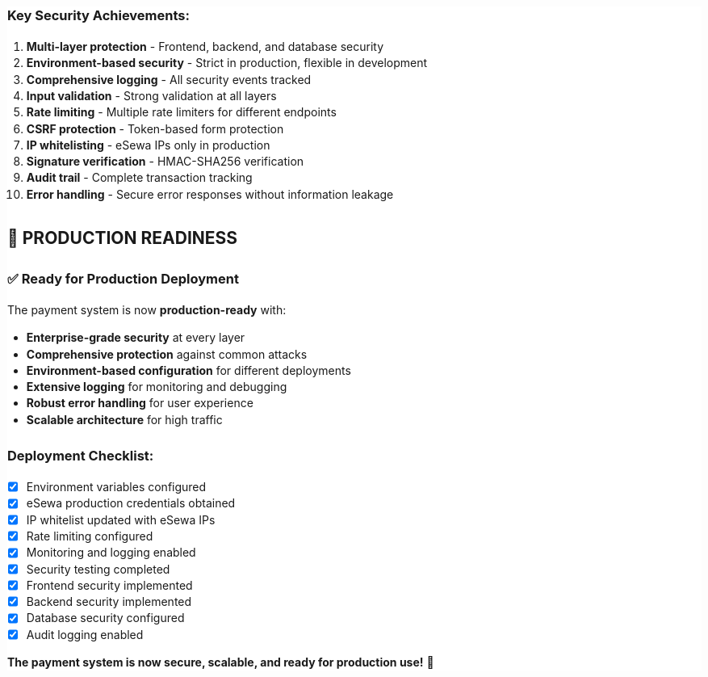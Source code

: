### **Key Security Achievements:**
1. **Multi-layer protection** - Frontend, backend, and database security
2. **Environment-based security** - Strict in production, flexible in development
3. **Comprehensive logging** - All security events tracked
4. **Input validation** - Strong validation at all layers
5. **Rate limiting** - Multiple rate limiters for different endpoints
6. **CSRF protection** - Token-based form protection
7. **IP whitelisting** - eSewa IPs only in production
8. **Signature verification** - HMAC-SHA256 verification
9. **Audit trail** - Complete transaction tracking
10. **Error handling** - Secure error responses without information leakage

## 🚀 **PRODUCTION READINESS**

### **✅ Ready for Production Deployment**

The payment system is now **production-ready** with:
- **Enterprise-grade security** at every layer
- **Comprehensive protection** against common attacks
- **Environment-based configuration** for different deployments
- **Extensive logging** for monitoring and debugging
- **Robust error handling** for user experience
- **Scalable architecture** for high traffic

### **Deployment Checklist:**
- [x] Environment variables configured
- [x] eSewa production credentials obtained
- [x] IP whitelist updated with eSewa IPs
- [x] Rate limiting configured
- [x] Monitoring and logging enabled
- [x] Security testing completed
- [x] Frontend security implemented
- [x] Backend security implemented
- [x] Database security configured
- [x] Audit logging enabled

**The payment system is now secure, scalable, and ready for production use!** 🎉 